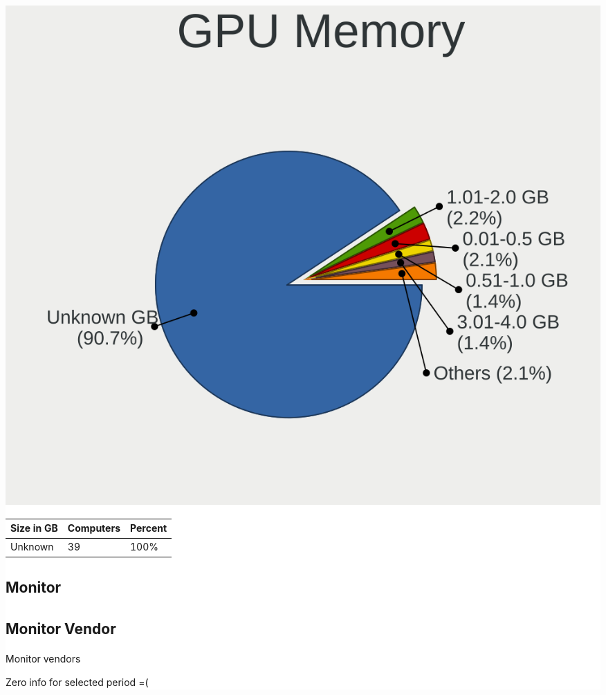 ![GPU Memory](./All/images/pie_chart_bsd/gpu_memory.svg)


| Size in GB | Computers | Percent |
|------------|-----------|---------|
| Unknown    | 39        | 100%    |

Monitor
-------

Monitor Vendor
--------------

Monitor vendors

Zero info for selected period =(
